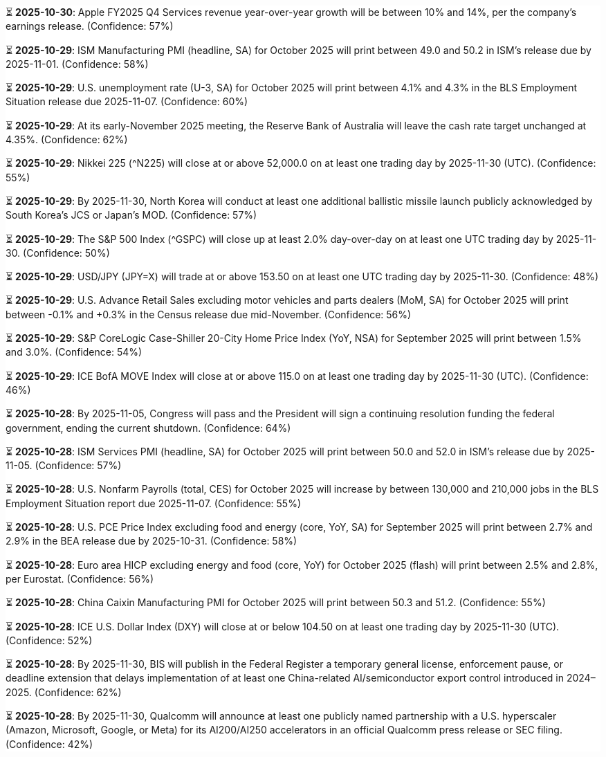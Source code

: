 ⏳ **2025-10-30**: Apple FY2025 Q4 Services revenue year-over-year growth will be between 10% and 14%, per the company’s earnings release. (Confidence: 57%)

⏳ **2025-10-29**: ISM Manufacturing PMI (headline, SA) for October 2025 will print between 49.0 and 50.2 in ISM’s release due by 2025-11-01. (Confidence: 58%)

⏳ **2025-10-29**: U.S. unemployment rate (U-3, SA) for October 2025 will print between 4.1% and 4.3% in the BLS Employment Situation release due 2025-11-07. (Confidence: 60%)

⏳ **2025-10-29**: At its early-November 2025 meeting, the Reserve Bank of Australia will leave the cash rate target unchanged at 4.35%. (Confidence: 62%)

⏳ **2025-10-29**: Nikkei 225 (^N225) will close at or above 52,000.0 on at least one trading day by 2025-11-30 (UTC). (Confidence: 55%)

⏳ **2025-10-29**: By 2025-11-30, North Korea will conduct at least one additional ballistic missile launch publicly acknowledged by South Korea’s JCS or Japan’s MOD. (Confidence: 57%)

⏳ **2025-10-29**: The S&P 500 Index (^GSPC) will close up at least 2.0% day-over-day on at least one UTC trading day by 2025-11-30. (Confidence: 50%)

⏳ **2025-10-29**: USD/JPY (JPY=X) will trade at or above 153.50 on at least one UTC trading day by 2025-11-30. (Confidence: 48%)

⏳ **2025-10-29**: U.S. Advance Retail Sales excluding motor vehicles and parts dealers (MoM, SA) for October 2025 will print between -0.1% and +0.3% in the Census release due mid-November. (Confidence: 56%)

⏳ **2025-10-29**: S&P CoreLogic Case-Shiller 20-City Home Price Index (YoY, NSA) for September 2025 will print between 1.5% and 3.0%. (Confidence: 54%)

⏳ **2025-10-29**: ICE BofA MOVE Index will close at or above 115.0 on at least one trading day by 2025-11-30 (UTC). (Confidence: 46%)

⏳ **2025-10-28**: By 2025-11-05, Congress will pass and the President will sign a continuing resolution funding the federal government, ending the current shutdown. (Confidence: 64%)

⏳ **2025-10-28**: ISM Services PMI (headline, SA) for October 2025 will print between 50.0 and 52.0 in ISM’s release due by 2025-11-05. (Confidence: 57%)

⏳ **2025-10-28**: U.S. Nonfarm Payrolls (total, CES) for October 2025 will increase by between 130,000 and 210,000 jobs in the BLS Employment Situation report due 2025-11-07. (Confidence: 55%)

⏳ **2025-10-28**: U.S. PCE Price Index excluding food and energy (core, YoY, SA) for September 2025 will print between 2.7% and 2.9% in the BEA release due by 2025-10-31. (Confidence: 58%)

⏳ **2025-10-28**: Euro area HICP excluding energy and food (core, YoY) for October 2025 (flash) will print between 2.5% and 2.8%, per Eurostat. (Confidence: 56%)

⏳ **2025-10-28**: China Caixin Manufacturing PMI for October 2025 will print between 50.3 and 51.2. (Confidence: 55%)

⏳ **2025-10-28**: ICE U.S. Dollar Index (DXY) will close at or below 104.50 on at least one trading day by 2025-11-30 (UTC). (Confidence: 52%)

⏳ **2025-10-28**: By 2025-11-30, BIS will publish in the Federal Register a temporary general license, enforcement pause, or deadline extension that delays implementation of at least one China-related AI/semiconductor export control introduced in 2024–2025. (Confidence: 62%)

⏳ **2025-10-28**: By 2025-11-30, Qualcomm will announce at least one publicly named partnership with a U.S. hyperscaler (Amazon, Microsoft, Google, or Meta) for its AI200/AI250 accelerators in an official Qualcomm press release or SEC filing. (Confidence: 42%)
